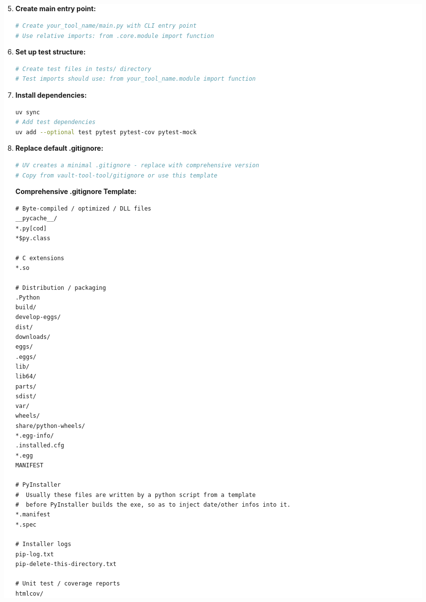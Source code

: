 5. **Create main entry point:**
   ```bash
   # Create your_tool_name/main.py with CLI entry point
   # Use relative imports: from .core.module import function
   ```

6. **Set up test structure:**
   ```bash
   # Create test files in tests/ directory
   # Test imports should use: from your_tool_name.module import function
   ```

7. **Install dependencies:**
   ```bash
   uv sync
   # Add test dependencies
   uv add --optional test pytest pytest-cov pytest-mock
   ```

8. **Replace default .gitignore:**
   ```bash
   # UV creates a minimal .gitignore - replace with comprehensive version
   # Copy from vault-tool-tool/gitignore or use this template
   ```

   **Comprehensive .gitignore Template:**
   ```gitignore
   # Byte-compiled / optimized / DLL files
   __pycache__/
   *.py[cod]
   *$py.class

   # C extensions
   *.so

   # Distribution / packaging
   .Python
   build/
   develop-eggs/
   dist/
   downloads/
   eggs/
   .eggs/
   lib/
   lib64/
   parts/
   sdist/
   var/
   wheels/
   share/python-wheels/
   *.egg-info/
   .installed.cfg
   *.egg
   MANIFEST

   # PyInstaller
   #  Usually these files are written by a python script from a template
   #  before PyInstaller builds the exe, so as to inject date/other infos into it.
   *.manifest
   *.spec

   # Installer logs
   pip-log.txt
   pip-delete-this-directory.txt

   # Unit test / coverage reports
   htmlcov/
   ```